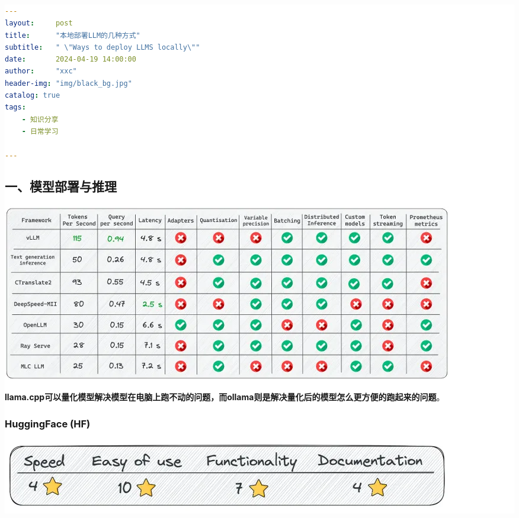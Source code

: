 ```yaml
---
layout:     post
title:      "本地部署LLM的几种方式"
subtitle:   " \"Ways to deploy LLMS locally\""
date:       2024-04-19 14:00:00
author:     "xxc"
header-img: "img/black_bg.jpg"
catalog: true
tags:
    - 知识分享
    - 日常学习

---
```

<head>
    <script src="https://cdn.mathjax.org/mathjax/latest/MathJax.js?config=TeX-AMS-MML_HTMLorMML" type="text/javascript"></script>
    <script type="text/x-mathjax-config">
        MathJax.Hub.Config({
            tex2jax: {
            skipTags: ['script', 'noscript', 'style', 'textarea', 'pre'],
            inlineMath: [['$','$']]
            }
        });
    </script>
</head>


## 一、模型部署与推理
![](/img/llm_deploy/1.png)

**llama.cpp可以量化模型解决模型在电脑上跑不动的问题，而ollama则是解决量化后的模型怎么更方便的跑起来的问题**。

### HuggingFace (HF)
![](/img/llm_deploy/2.png)
